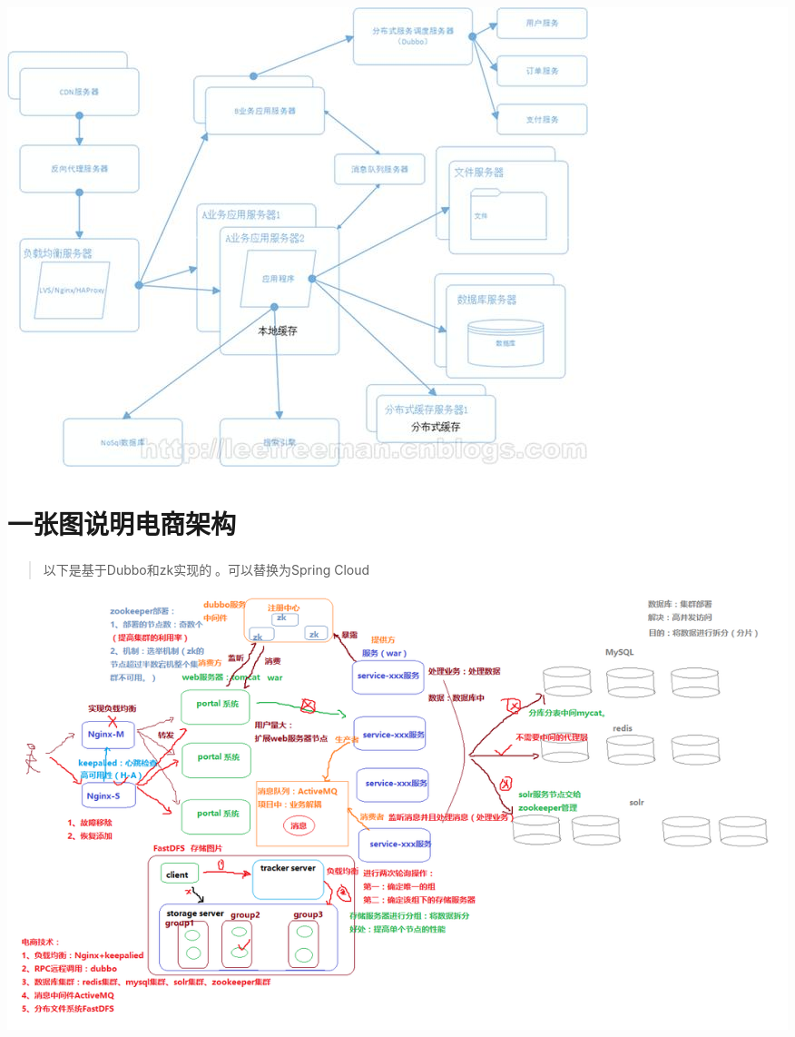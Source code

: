 ![](.images/下载-1635217245982.png)





# 一张图说明电商架构

> 以下是基于Dubbo和zk实现的 。可以替换为Spring Cloud 

![](.images/下载-1635218053521.png)
